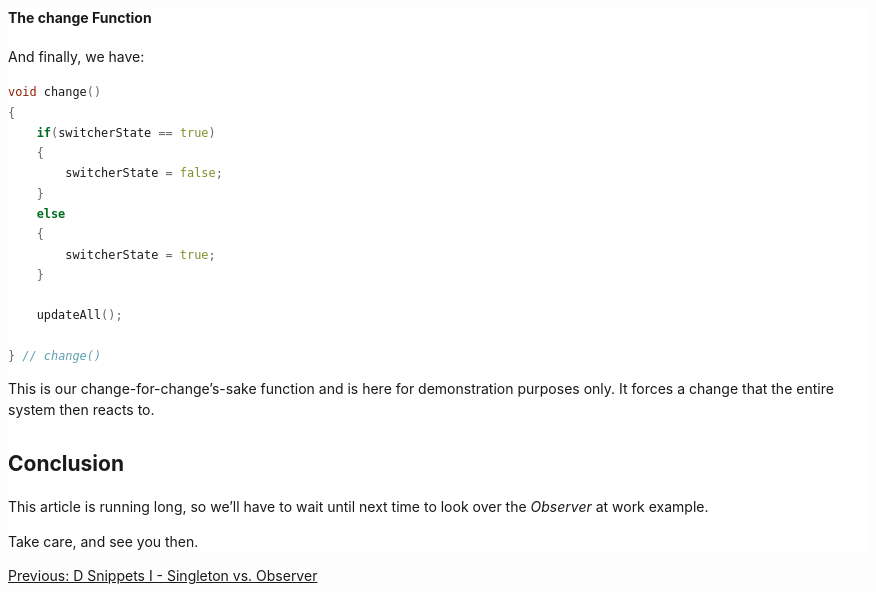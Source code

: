 #### The change Function

And finally, we have:

```d
void change()
{
	if(switcherState == true)
	{
		switcherState = false;
	}
	else
	{
		switcherState = true;
	}
	
	updateAll();
	
} // change()
```

This is our change-for-change’s-sake function and is here for demonstration purposes only. It forces a change that the entire system then reacts to.

## Conclusion

This article is running long, so we’ll have to wait until next time to look over the *Observer* at work example.

Take care, and see you then.

<div class="blog-nav">
	<div style="float: left;">
		<a href="/2020/03/23/0105-dlang-ui-snippets-i.html">Previous: D Snippets I - Singleton vs. Observer</a>
	</div>

</div>
